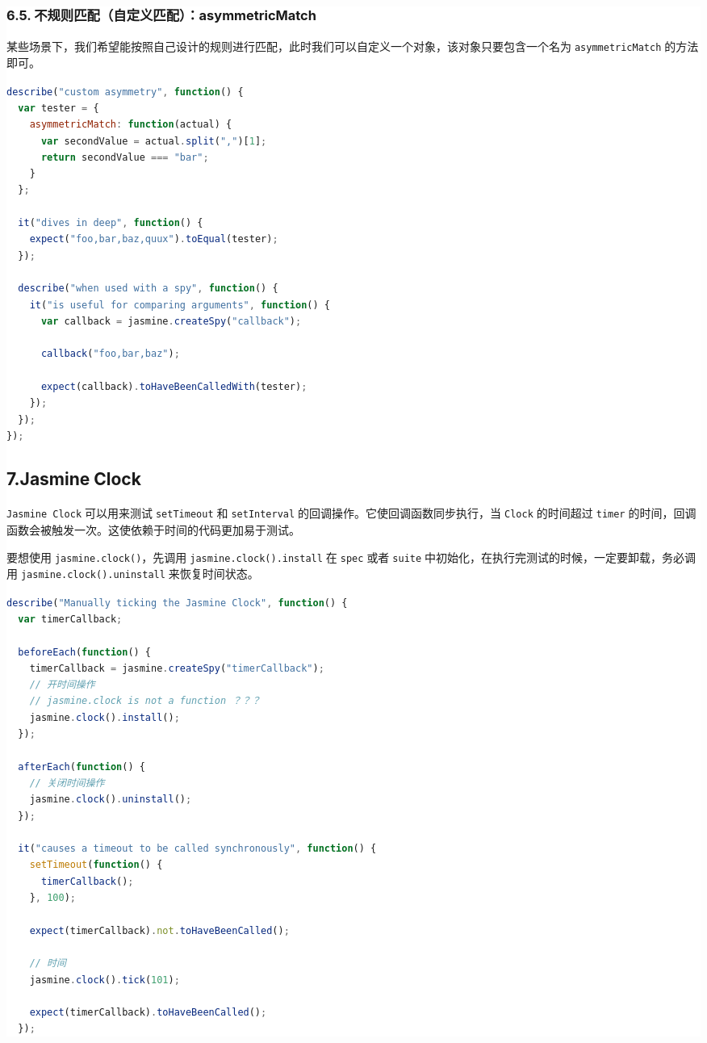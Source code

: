 ### 6.5. 不规则匹配（自定义匹配）：asymmetricMatch

某些场景下，我们希望能按照自己设计的规则进行匹配，此时我们可以自定义一个对象，该对象只要包含一个名为 `asymmetricMatch` 的方法即可。

```js
describe("custom asymmetry", function() {
  var tester = {
    asymmetricMatch: function(actual) {
      var secondValue = actual.split(",")[1];
      return secondValue === "bar";
    }
  };

  it("dives in deep", function() {
    expect("foo,bar,baz,quux").toEqual(tester);
  });

  describe("when used with a spy", function() {
    it("is useful for comparing arguments", function() {
      var callback = jasmine.createSpy("callback");

      callback("foo,bar,baz");

      expect(callback).toHaveBeenCalledWith(tester);
    });
  });
});
```

## 7.Jasmine Clock

`Jasmine Clock` 可以用来测试 `setTimeout` 和 `setInterval` 的回调操作。它使回调函数同步执行，当 `Clock` 的时间超过 `timer` 的时间，回调函数会被触发一次。这使依赖于时间的代码更加易于测试。

要想使用 `jasmine.clock()`，先调用 `jasmine.clock().install` 在 `spec` 或者 `suite` 中初始化，在执行完测试的时候，一定要卸载，务必调用 `jasmine.clock().uninstall` 来恢复时间状态。

```js
describe("Manually ticking the Jasmine Clock", function() {
  var timerCallback;

  beforeEach(function() {
    timerCallback = jasmine.createSpy("timerCallback");
    // 开时间操作
    // jasmine.clock is not a function ？？？
    jasmine.clock().install();
  });

  afterEach(function() {
    // 关闭时间操作
    jasmine.clock().uninstall();
  });

  it("causes a timeout to be called synchronously", function() {
    setTimeout(function() {
      timerCallback();
    }, 100);

    expect(timerCallback).not.toHaveBeenCalled();

    // 时间
    jasmine.clock().tick(101);

    expect(timerCallback).toHaveBeenCalled();
  });
```